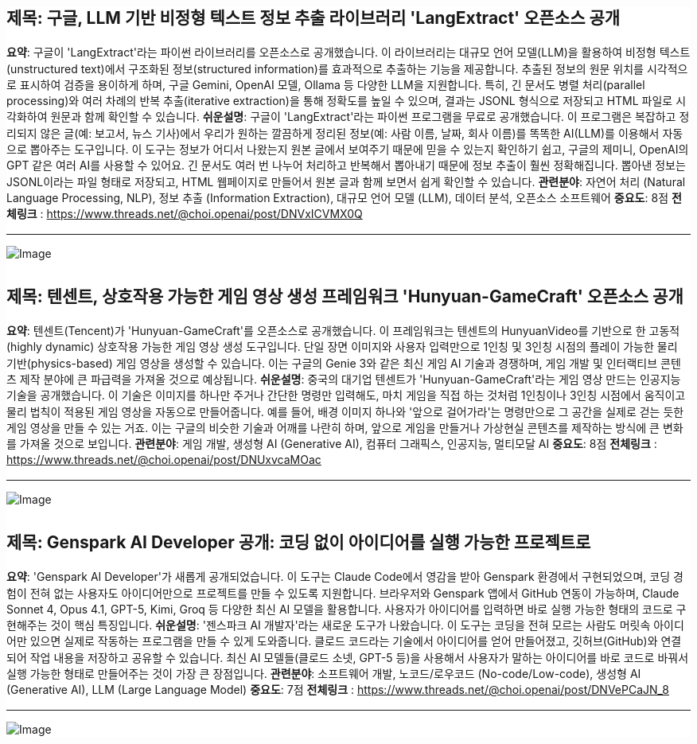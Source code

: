 ## 제목: 구글, LLM 기반 비정형 텍스트 정보 추출 라이브러리 'LangExtract' 오픈소스 공개
**요약**: 구글이 'LangExtract'라는 파이썬 라이브러리를 오픈소스로 공개했습니다. 이 라이브러리는 대규모 언어 모델(LLM)을 활용하여 비정형 텍스트(unstructured text)에서 구조화된 정보(structured information)를 효과적으로 추출하는 기능을 제공합니다. 추출된 정보의 원문 위치를 시각적으로 표시하여 검증을 용이하게 하며, 구글 Gemini, OpenAI 모델, Ollama 등 다양한 LLM을 지원합니다. 특히, 긴 문서도 병렬 처리(parallel processing)와 여러 차례의 반복 추출(iterative extraction)을 통해 정확도를 높일 수 있으며, 결과는 JSONL 형식으로 저장되고 HTML 파일로 시각화하여 원문과 함께 확인할 수 있습니다.
**쉬운설명**: 구글이 'LangExtract'라는 파이썬 프로그램을 무료로 공개했습니다. 이 프로그램은 복잡하고 정리되지 않은 글(예: 보고서, 뉴스 기사)에서 우리가 원하는 깔끔하게 정리된 정보(예: 사람 이름, 날짜, 회사 이름)를 똑똑한 AI(LLM)를 이용해서 자동으로 뽑아주는 도구입니다. 이 도구는 정보가 어디서 나왔는지 원본 글에서 보여주기 때문에 믿을 수 있는지 확인하기 쉽고, 구글의 제미니, OpenAI의 GPT 같은 여러 AI를 사용할 수 있어요. 긴 문서도 여러 번 나누어 처리하고 반복해서 뽑아내기 때문에 정보 추출이 훨씬 정확해집니다. 뽑아낸 정보는 JSONL이라는 파일 형태로 저장되고, HTML 웹페이지로 만들어서 원본 글과 함께 보면서 쉽게 확인할 수 있습니다.
**관련분야**: 자연어 처리 (Natural Language Processing, NLP), 정보 추출 (Information Extraction), 대규모 언어 모델 (LLM), 데이터 분석, 오픈소스 소프트웨어
**중요도**: 8점
**전체링크** : https://www.threads.net/@choi.openai/post/DNVxICVMX0Q

---

![Image](https://scontent-iad3-2.cdninstagram.com/v/t51.71878-15/533724822_4031652547091245_7072720351778179973_n.jpg?stp=dst-jpg_e35_tt6&_nc_cat=103&ccb=1-7&_nc_sid=18de74&_nc_ohc=wRBxam0m24oQ7kNvwGvJeHi&_nc_oc=AdmEaWma_g-Vwdc-FabA8X183S-xEzkOPeCS3q_iVI91DBCrOd2gt8EN6-en-wabWMw&_nc_zt=23&_nc_ht=scontent-iad3-2.cdninstagram.com&edm=ACx9VUEEAAAA&_nc_gid=QPdfqD6IOsKgAqQXUO_qOA&oh=00_AfVECHXaf57Aw75kd1_9Xy0qepqyW7Vm0ZFe57BE1VLrig&oe=68A4138E)

## 제목: 텐센트, 상호작용 가능한 게임 영상 생성 프레임워크 'Hunyuan-GameCraft' 오픈소스 공개
**요약**: 텐센트(Tencent)가 'Hunyuan-GameCraft'를 오픈소스로 공개했습니다. 이 프레임워크는 텐센트의 HunyuanVideo를 기반으로 한 고동적(highly dynamic) 상호작용 가능한 게임 영상 생성 도구입니다. 단일 장면 이미지와 사용자 입력만으로 1인칭 및 3인칭 시점의 플레이 가능한 물리 기반(physics-based) 게임 영상을 생성할 수 있습니다. 이는 구글의 Genie 3와 같은 최신 게임 AI 기술과 경쟁하며, 게임 개발 및 인터랙티브 콘텐츠 제작 분야에 큰 파급력을 가져올 것으로 예상됩니다.
**쉬운설명**: 중국의 대기업 텐센트가 'Hunyuan-GameCraft'라는 게임 영상 만드는 인공지능 기술을 공개했습니다. 이 기술은 이미지를 하나만 주거나 간단한 명령만 입력해도, 마치 게임을 직접 하는 것처럼 1인칭이나 3인칭 시점에서 움직이고 물리 법칙이 적용된 게임 영상을 자동으로 만들어줍니다. 예를 들어, 배경 이미지 하나와 '앞으로 걸어가라'는 명령만으로 그 공간을 실제로 걷는 듯한 게임 영상을 만들 수 있는 거죠. 이는 구글의 비슷한 기술과 어깨를 나란히 하며, 앞으로 게임을 만들거나 가상현실 콘텐츠를 제작하는 방식에 큰 변화를 가져올 것으로 보입니다.
**관련분야**: 게임 개발, 생성형 AI (Generative AI), 컴퓨터 그래픽스, 인공지능, 멀티모달 AI
**중요도**: 8점
**전체링크** : https://www.threads.net/@choi.openai/post/DNUxvcaMOac

---

![Image](https://scontent-iad3-2.cdninstagram.com/v/t51.71878-15/531638352_3170142923159861_7184625678513675973_n.jpg?stp=dst-jpg_e35_tt6&_nc_cat=106&ccb=1-7&_nc_sid=18de74&_nc_ohc=CKdqBn1adT8Q7kNvwE8SLO5&_nc_oc=AdmVMZ3ha_1aJ1ntFZWSMr9cDgJWeGVtoWCoOn9ThGUTzzrHS9HpZTeydVwk5YRkiHE&_nc_zt=23&_nc_ht=scontent-iad3-2.cdninstagram.com&edm=ACx9VUEEAAAA&_nc_gid=QPdfqD6IOsKgAqQXUO_qOA&oh=00_AfWaiREmQZSegrjgwmH5F70r1Pjm3UQvUWfLtIrpVamLbA&oe=68A41E27)

## 제목: Genspark AI Developer 공개: 코딩 없이 아이디어를 실행 가능한 프로젝트로
**요약**: 'Genspark AI Developer'가 새롭게 공개되었습니다. 이 도구는 Claude Code에서 영감을 받아 Genspark 환경에서 구현되었으며, 코딩 경험이 전혀 없는 사용자도 아이디어만으로 프로젝트를 만들 수 있도록 지원합니다. 브라우저와 Genspark 앱에서 GitHub 연동이 가능하며, Claude Sonnet 4, Opus 4.1, GPT-5, Kimi, Groq 등 다양한 최신 AI 모델을 활용합니다. 사용자가 아이디어를 입력하면 바로 실행 가능한 형태의 코드로 구현해주는 것이 핵심 특징입니다.
**쉬운설명**: '젠스파크 AI 개발자'라는 새로운 도구가 나왔습니다. 이 도구는 코딩을 전혀 모르는 사람도 머릿속 아이디어만 있으면 실제로 작동하는 프로그램을 만들 수 있게 도와줍니다. 클로드 코드라는 기술에서 아이디어를 얻어 만들어졌고, 깃허브(GitHub)와 연결되어 작업 내용을 저장하고 공유할 수 있습니다. 최신 AI 모델들(클로드 소넷, GPT-5 등)을 사용해서 사용자가 말하는 아이디어를 바로 코드로 바꿔서 실행 가능한 형태로 만들어주는 것이 가장 큰 장점입니다.
**관련분야**: 소프트웨어 개발, 노코드/로우코드 (No-code/Low-code), 생성형 AI (Generative AI), LLM (Large Language Model)
**중요도**: 7점
**전체링크** : https://www.threads.net/@choi.openai/post/DNVePCaJN_8

---

![Image](https://scontent-iad3-1.cdninstagram.com/v/t51.82787-15/531396385_17919968250112832_6592451820798393538_n.jpg?stp=dst-jpg_e35_tt6&_nc_cat=107&ccb=1-7&_nc_sid=18de74&_nc_ohc=AhzMdUZ0wVYQ7kNvwGU6utF&_nc_oc=Adm3POxVIgOFBcEmHyHHlXGRh27YJECw0iJK3cc0VaSgtdeSkt-bWw3U6RtcI4leQmA&_nc_zt=23&_nc_ht=scontent-iad3-1.cdninstagram.com&edm=ACx9VUEEAAAA&_nc_gid=QPdfqD6IOsKgAqQXUO_qOA&oh=00_AfU3I7-5n3MeYQXjvkFdPEYJctn2aWiHOUcylRX4lANkow&oe=68A43DBE)
